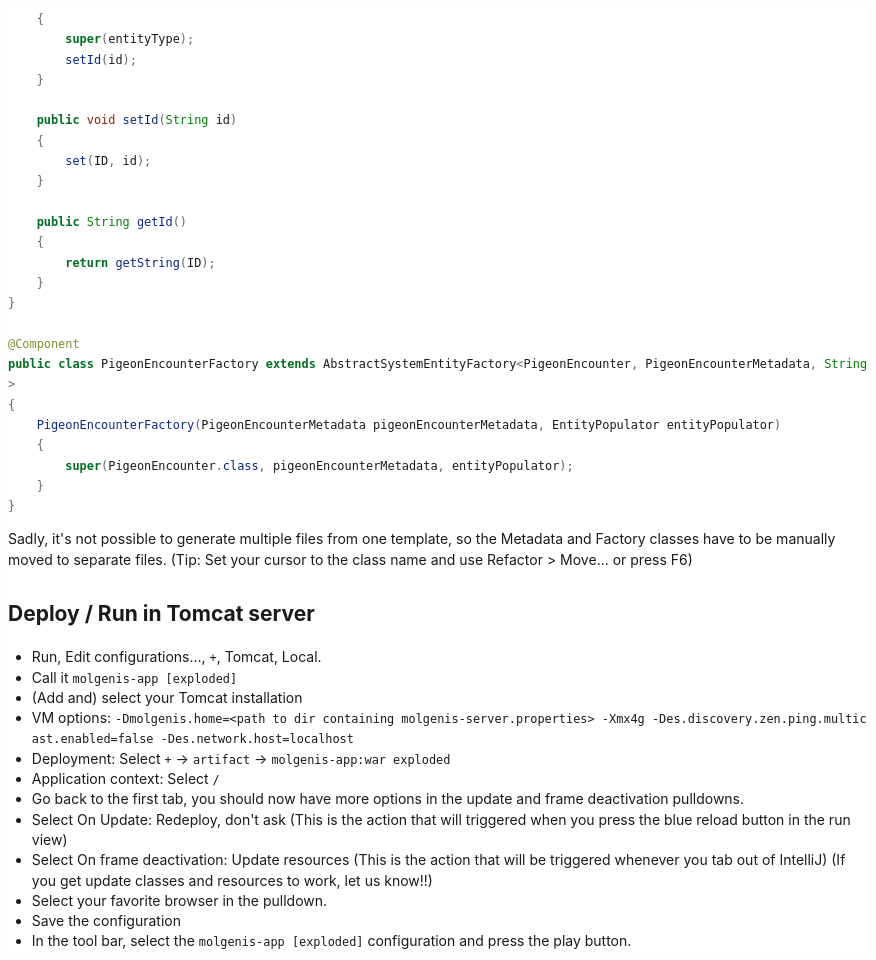 ```java
	{
		super(entityType);
		setId(id);
	}

	public void setId(String id)
	{
		set(ID, id);
	}

	public String getId()
	{
		return getString(ID);
	}
}

@Component
public class PigeonEncounterFactory extends AbstractSystemEntityFactory<PigeonEncounter, PigeonEncounterMetadata, String>
{
	PigeonEncounterFactory(PigeonEncounterMetadata pigeonEncounterMetadata, EntityPopulator entityPopulator)
	{
		super(PigeonEncounter.class, pigeonEncounterMetadata, entityPopulator);
	}
}
```

Sadly, it's not possible to generate multiple files from one template, so the Metadata and Factory classes have to be manually moved to separate files. (Tip: Set your cursor to the class name and use Refactor > Move... or press F6)


## Deploy / Run in Tomcat server
* Run, Edit configurations..., `+`, Tomcat, Local.
* Call it `molgenis-app [exploded]`
* (Add and) select your Tomcat installation
* VM options: `-Dmolgenis.home=<path to dir containing molgenis-server.properties> -Xmx4g -Des.discovery.zen.ping.multicast.enabled=false -Des.network.host=localhost` 
* Deployment: Select `+` -> `artifact` -> `molgenis-app:war exploded`
* Application context: Select `/`
* Go back to the first tab, you should now have more options in the update and frame deactivation pulldowns.
* Select On Update: Redeploy, don't ask (This is the action that will triggered when you press the blue reload button in the run view)
* Select On frame deactivation: Update resources (This is the action that will be triggered whenever you tab out of IntelliJ)
(If you get update classes and resources to work, let us know!!)
* Select your favorite browser in the pulldown.
* Save the configuration
* In the tool bar, select the `molgenis-app [exploded]` configuration and press the play button.
